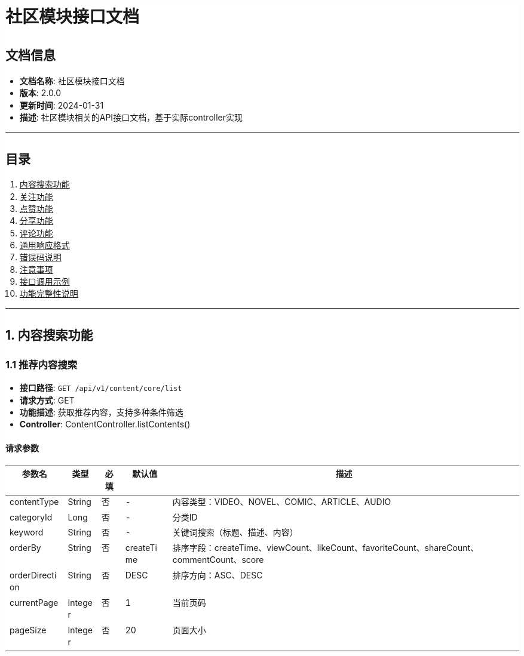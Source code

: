 # 社区模块接口文档

## 文档信息
- **文档名称**: 社区模块接口文档
- **版本**: 2.0.0
- **更新时间**: 2024-01-31
- **描述**: 社区模块相关的API接口文档，基于实际controller实现

---

## 目录
1. [内容搜索功能](#1-内容搜索功能)
2. [关注功能](#2-关注功能)
3. [点赞功能](#3-点赞功能)
4. [分享功能](#4-分享功能)
5. [评论功能](#5-评论功能)
6. [通用响应格式](#6-通用响应格式)
7. [错误码说明](#7-错误码说明)
8. [注意事项](#8-注意事项)
9. [接口调用示例](#9-接口调用示例)
10. [功能完整性说明](#10-功能完整性说明)

---

## 1. 内容搜索功能

### 1.1 推荐内容搜索
- **接口路径**: `GET /api/v1/content/core/list`
- **请求方式**: GET
- **功能描述**: 获取推荐内容，支持多种条件筛选
- **Controller**: ContentController.listContents()

#### 请求参数
| 参数名 | 类型 | 必填 | 默认值 | 描述 |
|--------|------|------|--------|------|
| contentType | String | 否 | - | 内容类型：VIDEO、NOVEL、COMIC、ARTICLE、AUDIO |
| categoryId | Long | 否 | - | 分类ID |
| keyword | String | 否 | - | 关键词搜索（标题、描述、内容） |
| orderBy | String | 否 | createTime | 排序字段：createTime、viewCount、likeCount、favoriteCount、shareCount、commentCount、score |
| orderDirection | String | 否 | DESC | 排序方向：ASC、DESC |
| currentPage | Integer | 否 | 1 | 当前页码 |
| pageSize | Integer | 否 | 20 | 页面大小 |
